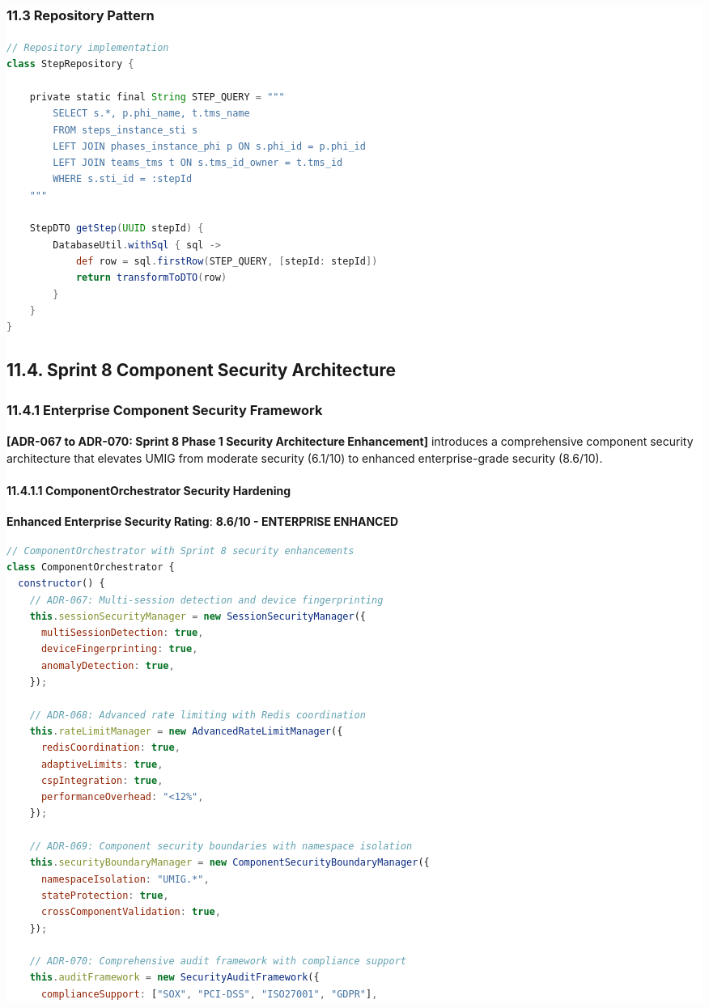 ### 11.3 Repository Pattern

```groovy
// Repository implementation
class StepRepository {

    private static final String STEP_QUERY = """
        SELECT s.*, p.phi_name, t.tms_name
        FROM steps_instance_sti s
        LEFT JOIN phases_instance_phi p ON s.phi_id = p.phi_id
        LEFT JOIN teams_tms t ON s.tms_id_owner = t.tms_id
        WHERE s.sti_id = :stepId
    """

    StepDTO getStep(UUID stepId) {
        DatabaseUtil.withSql { sql ->
            def row = sql.firstRow(STEP_QUERY, [stepId: stepId])
            return transformToDTO(row)
        }
    }
}
```

## 11.4. Sprint 8 Component Security Architecture

### 11.4.1 Enterprise Component Security Framework

**[ADR-067 to ADR-070: Sprint 8 Phase 1 Security Architecture Enhancement]** introduces a comprehensive component security architecture that elevates UMIG from moderate security (6.1/10) to enhanced enterprise-grade security (8.6/10).

#### 11.4.1.1 ComponentOrchestrator Security Hardening

**Enhanced Enterprise Security Rating**: **8.6/10 - ENTERPRISE ENHANCED**

```javascript
// ComponentOrchestrator with Sprint 8 security enhancements
class ComponentOrchestrator {
  constructor() {
    // ADR-067: Multi-session detection and device fingerprinting
    this.sessionSecurityManager = new SessionSecurityManager({
      multiSessionDetection: true,
      deviceFingerprinting: true,
      anomalyDetection: true,
    });

    // ADR-068: Advanced rate limiting with Redis coordination
    this.rateLimitManager = new AdvancedRateLimitManager({
      redisCoordination: true,
      adaptiveLimits: true,
      cspIntegration: true,
      performanceOverhead: "<12%",
    });

    // ADR-069: Component security boundaries with namespace isolation
    this.securityBoundaryManager = new ComponentSecurityBoundaryManager({
      namespaceIsolation: "UMIG.*",
      stateProtection: true,
      crossComponentValidation: true,
    });

    // ADR-070: Comprehensive audit framework with compliance support
    this.auditFramework = new SecurityAuditFramework({
      complianceSupport: ["SOX", "PCI-DSS", "ISO27001", "GDPR"],
```